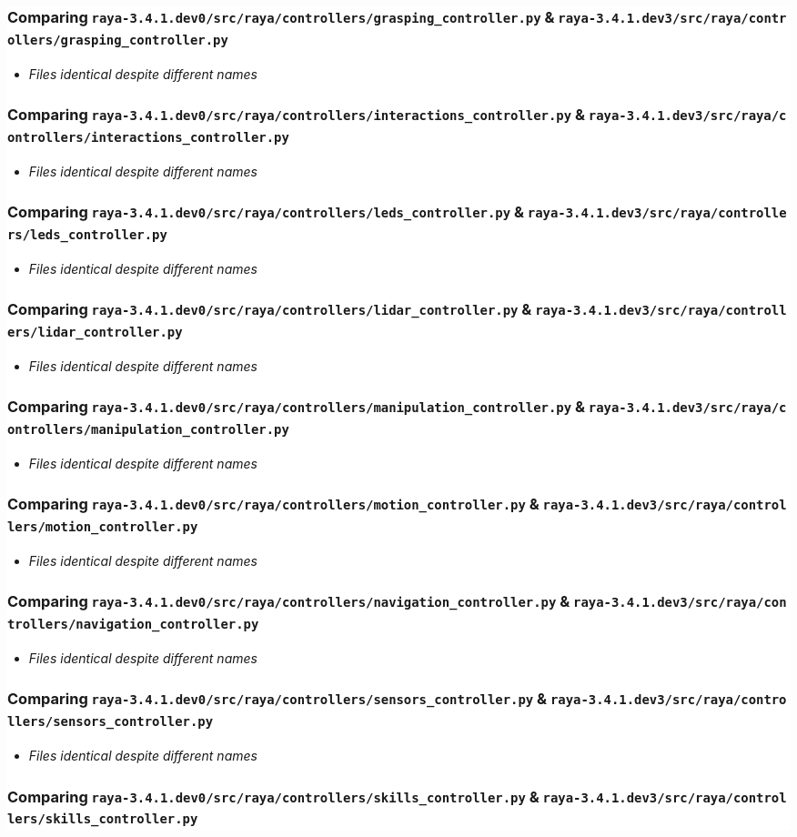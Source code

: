 ### Comparing `raya-3.4.1.dev0/src/raya/controllers/grasping_controller.py` & `raya-3.4.1.dev3/src/raya/controllers/grasping_controller.py`

 * *Files identical despite different names*

### Comparing `raya-3.4.1.dev0/src/raya/controllers/interactions_controller.py` & `raya-3.4.1.dev3/src/raya/controllers/interactions_controller.py`

 * *Files identical despite different names*

### Comparing `raya-3.4.1.dev0/src/raya/controllers/leds_controller.py` & `raya-3.4.1.dev3/src/raya/controllers/leds_controller.py`

 * *Files identical despite different names*

### Comparing `raya-3.4.1.dev0/src/raya/controllers/lidar_controller.py` & `raya-3.4.1.dev3/src/raya/controllers/lidar_controller.py`

 * *Files identical despite different names*

### Comparing `raya-3.4.1.dev0/src/raya/controllers/manipulation_controller.py` & `raya-3.4.1.dev3/src/raya/controllers/manipulation_controller.py`

 * *Files identical despite different names*

### Comparing `raya-3.4.1.dev0/src/raya/controllers/motion_controller.py` & `raya-3.4.1.dev3/src/raya/controllers/motion_controller.py`

 * *Files identical despite different names*

### Comparing `raya-3.4.1.dev0/src/raya/controllers/navigation_controller.py` & `raya-3.4.1.dev3/src/raya/controllers/navigation_controller.py`

 * *Files identical despite different names*

### Comparing `raya-3.4.1.dev0/src/raya/controllers/sensors_controller.py` & `raya-3.4.1.dev3/src/raya/controllers/sensors_controller.py`

 * *Files identical despite different names*

### Comparing `raya-3.4.1.dev0/src/raya/controllers/skills_controller.py` & `raya-3.4.1.dev3/src/raya/controllers/skills_controller.py`
